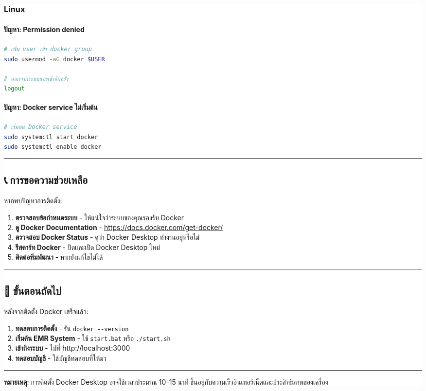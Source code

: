### Linux

#### ปัญหา: Permission denied
```bash
# เพิ่ม user เข้า docker group
sudo usermod -aG docker $USER

# ออกจากระบบและเข้าอีกครั้ง
logout
```

#### ปัญหา: Docker service ไม่เริ่มต้น
```bash
# เริ่มต้น Docker service
sudo systemctl start docker
sudo systemctl enable docker
```

---

## 📞 การขอความช่วยเหลือ

หากพบปัญหาการติดตั้ง:

1. **ตรวจสอบข้อกำหนดระบบ** - ให้แน่ใจว่าระบบของคุณรองรับ Docker
2. **ดู Docker Documentation** - https://docs.docker.com/get-docker/
3. **ตรวจสอบ Docker Status** - ดูว่า Docker Desktop ทำงานอยู่หรือไม่
4. **รีสตาร์ท Docker** - ปิดและเปิด Docker Desktop ใหม่
5. **ติดต่อทีมพัฒนา** - หากยังแก้ไขไม่ได้

---

## 🎯 ขั้นตอนถัดไป

หลังจากติดตั้ง Docker เสร็จแล้ว:

1. **ทดสอบการติดตั้ง** - รัน `docker --version`
2. **เริ่มต้น EMR System** - ใช้ `start.bat` หรือ `./start.sh`
3. **เข้าถึงระบบ** - ไปที่ http://localhost:3000
4. **ทดสอบบัญชี** - ใช้บัญชีทดสอบที่ให้มา

---

**หมายเหตุ**: การติดตั้ง Docker Desktop อาจใช้เวลาประมาณ 10-15 นาที ขึ้นอยู่กับความเร็วอินเทอร์เน็ตและประสิทธิภาพของเครื่อง
